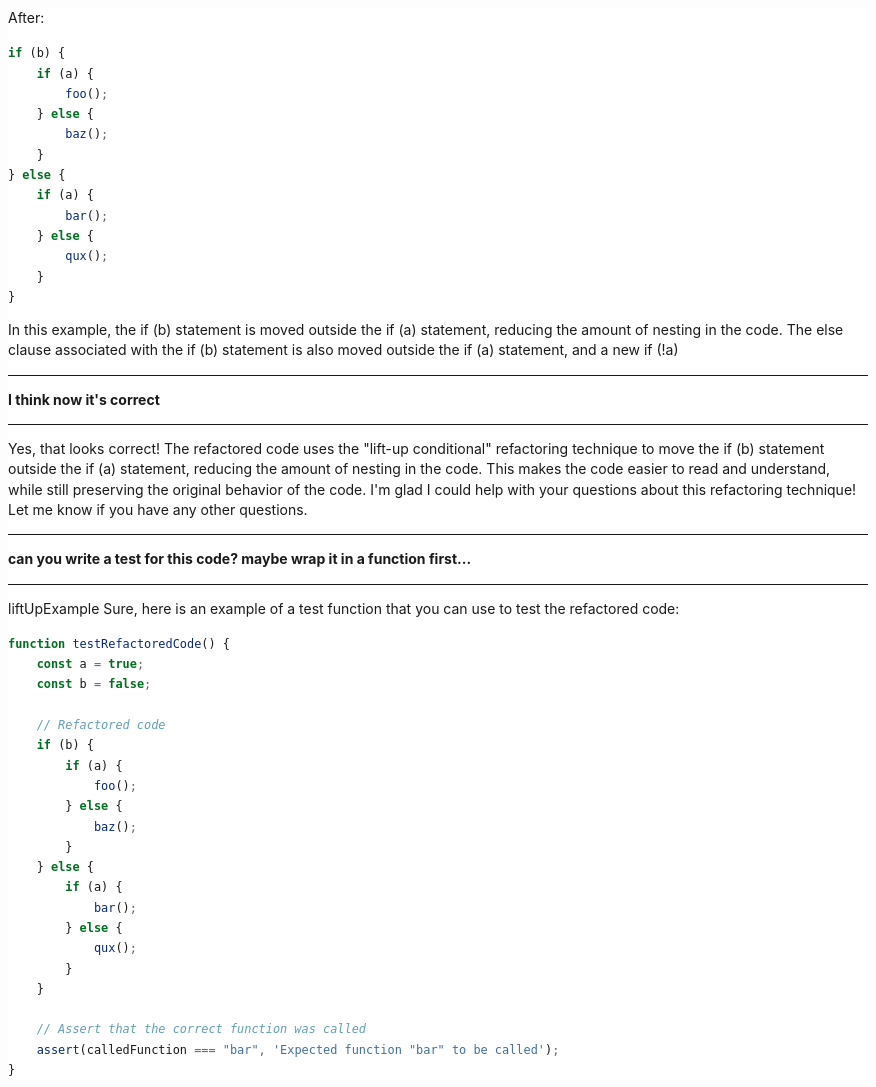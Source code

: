 After:

```js
if (b) {
    if (a) {
        foo();
    } else {
        baz();
    }
} else {
    if (a) {
        bar();
    } else {
        qux();
    }
}
```

In this example, the if (b) statement is moved outside the if (a) statement, reducing the amount of nesting in the code. The else clause associated with the if (b) statement is also moved outside the if (a) statement, and a new if (!a)

---

**I think now it's correct**

---

Yes, that looks correct! The refactored code uses the "lift-up conditional" refactoring technique to move the if (b) statement outside the if (a) statement, reducing the amount of nesting in the code. This makes the code easier to read and understand, while still preserving the original behavior of the code. I'm glad I could help with your questions about this refactoring technique! Let me know if you have any other questions.

---

**can you write a test for this code? maybe wrap it in a function first...**

---

liftUpExample
Sure, here is an example of a test function that you can use to test the refactored code:

```js
function testRefactoredCode() {
    const a = true;
    const b = false;

    // Refactored code
    if (b) {
        if (a) {
            foo();
        } else {
            baz();
        }
    } else {
        if (a) {
            bar();
        } else {
            qux();
        }
    }

    // Assert that the correct function was called
    assert(calledFunction === "bar", 'Expected function "bar" to be called');
}
```

